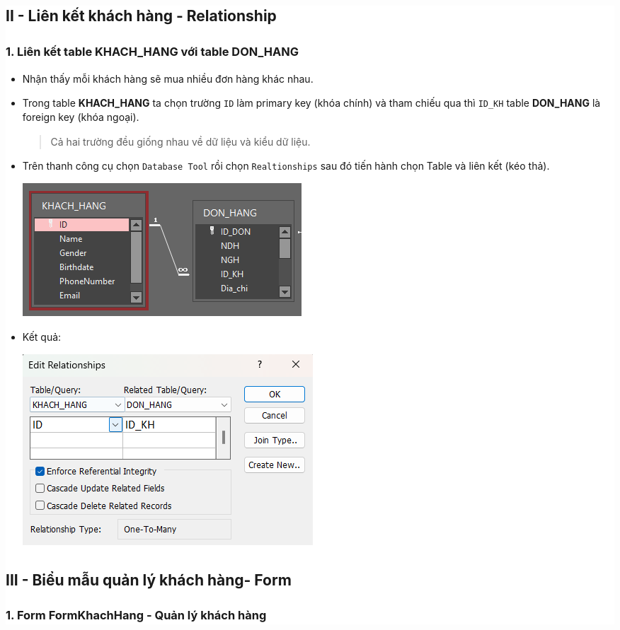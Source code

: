 ## II - Liên kết khách hàng - Relationship

### 1. Liên kết table **KHACH_HANG** với table **DON_HANG**

- Nhận thấy mỗi khách hàng sẽ mua nhiều đơn hàng khác nhau.

- Trong table **KHACH_HANG** ta chọn trường ``ID`` làm primary key (khóa chính) và tham chiếu qua thì `ID_KH` table **DON_HANG** là foreign key (khóa ngoại).
    > Cả hai trường đều giống nhau về dữ liệu và kiểu dữ liệu.

- Trên thanh công cụ chọn ``Database Tool`` rồi chọn ``Realtionships`` sau đó tiến hành chọn Table và liên kết (kéo thả).

    ![alt text](img/C1.png)

- Kết quả:

    ![alt text](img/C2.png)

## III - Biểu mẫu quản lý  khách hàng- Form

### 1. Form **FormKhachHang** - Quản lý khách hàng

<p align="center">
